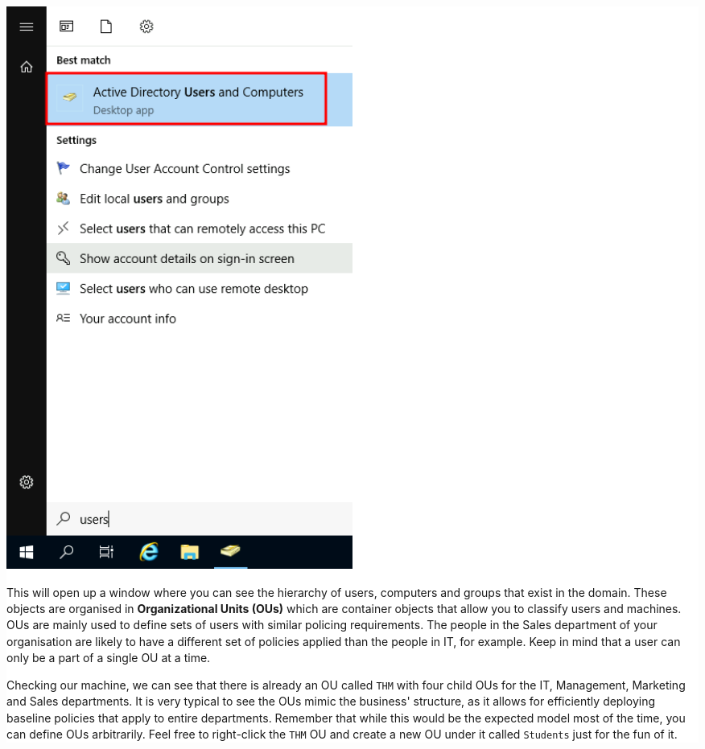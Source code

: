 <img src="/assets/images/THM/Active%20Directory%20Basics/2.png" width="50%">

This will open up a window where you can see the hierarchy of users, computers and groups that exist in the domain. These objects are organised in **Organizational Units (OUs)** which are container objects that allow you to classify users and machines. OUs are mainly used to define sets of users with similar policing requirements. The people in the Sales department of your organisation are likely to have a different set of policies applied than the people in IT, for example. Keep in mind that a user can only be a part of a single OU at a time.

Checking our machine, we can see that there is already an OU called `THM` with four child OUs for the IT, Management, Marketing and Sales departments. It is very typical to see the OUs mimic the business' structure, as it allows for efficiently deploying baseline policies that apply to entire departments. Remember that while this would be the expected model most of the time, you can define OUs arbitrarily. Feel free to right-click the `THM` OU and create a new OU under it called `Students` just for the fun of it.
